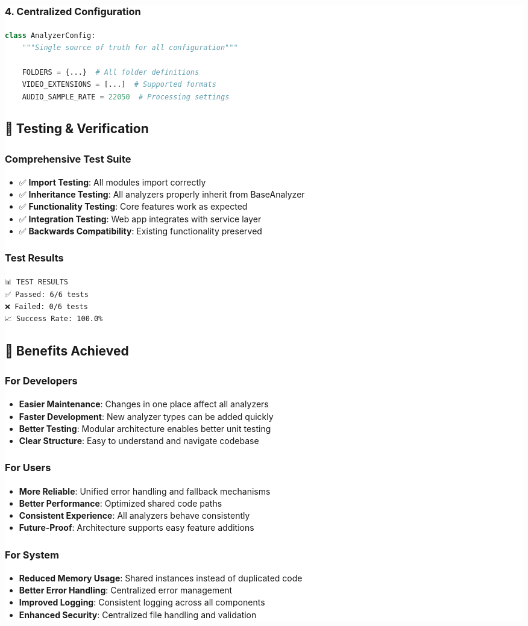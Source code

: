 ### 4. **Centralized Configuration**

```python
class AnalyzerConfig:
    """Single source of truth for all configuration"""

    FOLDERS = {...}  # All folder definitions
    VIDEO_EXTENSIONS = [...]  # Supported formats
    AUDIO_SAMPLE_RATE = 22050  # Processing settings
```

## 🧪 Testing & Verification

### Comprehensive Test Suite

- ✅ **Import Testing**: All modules import correctly
- ✅ **Inheritance Testing**: All analyzers properly inherit from BaseAnalyzer
- ✅ **Functionality Testing**: Core features work as expected
- ✅ **Integration Testing**: Web app integrates with service layer
- ✅ **Backwards Compatibility**: Existing functionality preserved

### Test Results

```
📊 TEST RESULTS
✅ Passed: 6/6 tests
❌ Failed: 0/6 tests
📈 Success Rate: 100.0%
```

## 🚀 Benefits Achieved

### For Developers

- **Easier Maintenance**: Changes in one place affect all analyzers
- **Faster Development**: New analyzer types can be added quickly
- **Better Testing**: Modular architecture enables better unit testing
- **Clear Structure**: Easy to understand and navigate codebase

### For Users

- **More Reliable**: Unified error handling and fallback mechanisms
- **Better Performance**: Optimized shared code paths
- **Consistent Experience**: All analyzers behave consistently
- **Future-Proof**: Architecture supports easy feature additions

### For System

- **Reduced Memory Usage**: Shared instances instead of duplicated code
- **Better Error Handling**: Centralized error management
- **Improved Logging**: Consistent logging across all components
- **Enhanced Security**: Centralized file handling and validation
